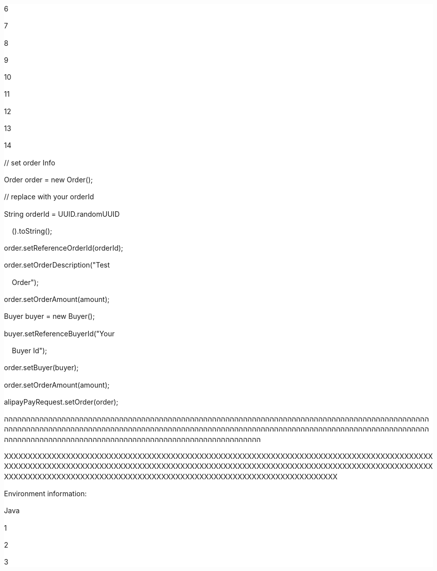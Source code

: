 6

7

8

9

10

11

12

13

14

// set order Info

Order order \= new Order();

// replace with your orderId

String orderId \= UUID.randomUUID

    ().toString();

order.setReferenceOrderId(orderId);

order.setOrderDescription("Test

    Order");

order.setOrderAmount(amount);

Buyer buyer \= new Buyer();

buyer.setReferenceBuyerId("Your

    Buyer Id");

order.setBuyer(buyer);

order.setOrderAmount(amount);

alipayPayRequest.setOrder(order);

הההההההההההההההההההההההההההההההההההההההההההההההההההההההההההההההההההההההההההההההההההההההההההההההההההההההההההההההההההההההההההההההההההההההההההההההההההההההההההההההההההההההההההההההההההההההההההההההההההההההההההההההההההההההההההההההההההההההההההההההההההההההההה

XXXXXXXXXXXXXXXXXXXXXXXXXXXXXXXXXXXXXXXXXXXXXXXXXXXXXXXXXXXXXXXXXXXXXXXXXXXXXXXXXXXXXXXXXXXXXXXXXXXXXXXXXXXXXXXXXXXXXXXXXXXXXXXXXXXXXXXXXXXXXXXXXXXXXXXXXXXXXXXXXXXXXXXXXXXXXXXXXXXXXXXXXXXXXXXXXXXXXXXXXXXXXXXXXXXXXXXXXXXXXXXXXXXXXXXXXXXXXXXXXXXXXXXXXX

Environment information:

Java

1

2

3
